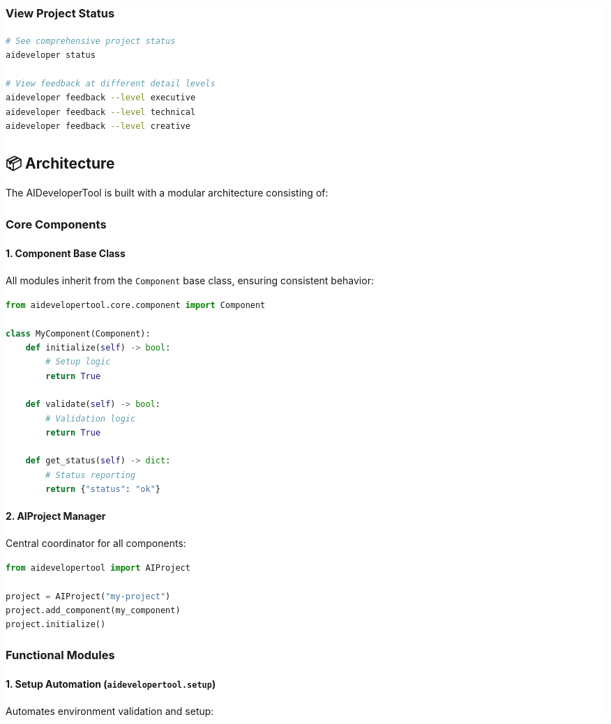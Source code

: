 ### View Project Status

```bash
# See comprehensive project status
aideveloper status

# View feedback at different detail levels
aideveloper feedback --level executive
aideveloper feedback --level technical
aideveloper feedback --level creative
```

## 📦 Architecture

The AIDeveloperTool is built with a modular architecture consisting of:

### Core Components

#### 1. **Component Base Class**
All modules inherit from the `Component` base class, ensuring consistent behavior:

```python
from aidevelopertool.core.component import Component

class MyComponent(Component):
    def initialize(self) -> bool:
        # Setup logic
        return True
    
    def validate(self) -> bool:
        # Validation logic
        return True
    
    def get_status(self) -> dict:
        # Status reporting
        return {"status": "ok"}
```

#### 2. **AIProject Manager**
Central coordinator for all components:

```python
from aidevelopertool import AIProject

project = AIProject("my-project")
project.add_component(my_component)
project.initialize()
```

### Functional Modules

#### 1. **Setup Automation** (`aidevelopertool.setup`)
Automates environment validation and setup:
